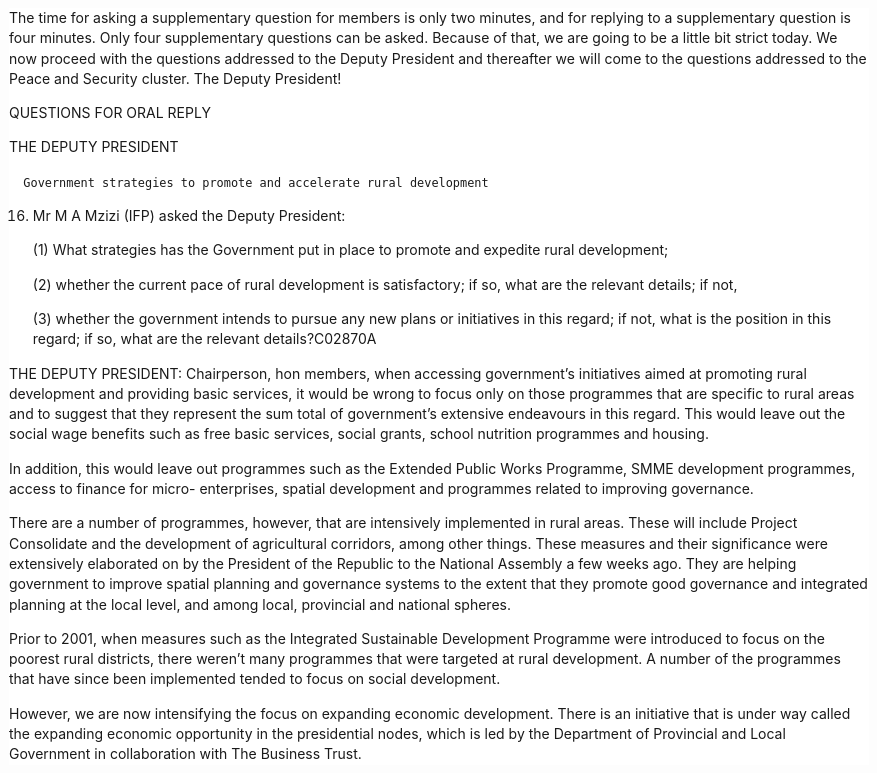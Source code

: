 The time for asking a supplementary question for members is only two
minutes, and for replying to a supplementary question is four minutes. Only
four supplementary questions can be asked. Because of that, we are going to
be a little bit strict today. We now proceed with the questions addressed
to the Deputy President and thereafter we will come to the questions
addressed to the Peace and Security
cluster. The Deputy President!

QUESTIONS FOR ORAL REPLY

THE DEPUTY PRESIDENT

      Government strategies to promote and accelerate rural development

16.   Mr M A Mzizi (IFP) asked the Deputy President:

      (1)   What strategies has the Government put in place to promote and
           expedite rural development;


      (2)   whether the current pace of rural development is satisfactory;
           if so, what are the relevant details; if not,


      (3)   whether the government intends to pursue any new plans or
           initiatives in this regard; if not, what is the position in this
           regard; if so, what are the relevant details?C02870A

THE DEPUTY PRESIDENT: Chairperson, hon members, when accessing government’s
initiatives aimed at promoting rural development and providing basic
services, it would be wrong to focus only on those programmes that are
specific to rural areas and to suggest that they represent the sum total of
government’s extensive endeavours in this regard. This would leave out the
social wage benefits such as free basic services, social grants, school
nutrition programmes and housing.

In addition, this would leave out programmes such as the Extended Public
Works Programme, SMME development programmes, access to finance for micro-
enterprises, spatial development and programmes related to improving
governance.

There are a number of programmes, however, that are intensively implemented
in rural areas. These will include Project Consolidate and the development
of agricultural corridors, among other things. These measures and their
significance were extensively elaborated on by the President of the
Republic to the National Assembly a few weeks ago. They are helping
government to improve spatial planning and governance systems to the extent
that they promote good governance and integrated planning at the local
level, and among local, provincial and national spheres.

Prior to 2001, when measures such as the Integrated Sustainable Development
Programme were introduced to focus on the poorest rural districts, there
weren’t many programmes that were targeted at rural development. A number
of the programmes that have since been implemented tended to focus on
social development.

However, we are now intensifying the focus on expanding economic
development. There is an initiative that is under way called the expanding
economic opportunity in the presidential nodes, which is led by the
Department of Provincial and Local Government in collaboration with The
Business Trust.
